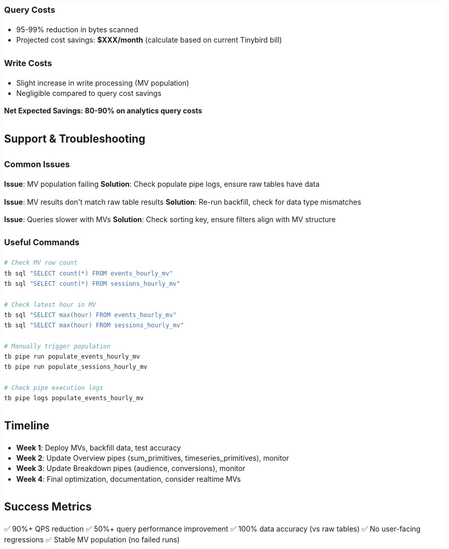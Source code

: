 ### Query Costs
- 95-99% reduction in bytes scanned
- Projected cost savings: **$XXX/month** (calculate based on current Tinybird bill)

### Write Costs
- Slight increase in write processing (MV population)
- Negligible compared to query cost savings

**Net Expected Savings: 80-90% on analytics query costs**

## Support & Troubleshooting

### Common Issues

**Issue**: MV population failing
**Solution**: Check populate pipe logs, ensure raw tables have data

**Issue**: MV results don't match raw table results
**Solution**: Re-run backfill, check for data type mismatches

**Issue**: Queries slower with MVs
**Solution**: Check sorting key, ensure filters align with MV structure

### Useful Commands

```bash
# Check MV row count
tb sql "SELECT count(*) FROM events_hourly_mv"
tb sql "SELECT count(*) FROM sessions_hourly_mv"

# Check latest hour in MV
tb sql "SELECT max(hour) FROM events_hourly_mv"
tb sql "SELECT max(hour) FROM sessions_hourly_mv"

# Manually trigger population
tb pipe run populate_events_hourly_mv
tb pipe run populate_sessions_hourly_mv

# Check pipe execution logs
tb pipe logs populate_events_hourly_mv
```

## Timeline

- **Week 1**: Deploy MVs, backfill data, test accuracy
- **Week 2**: Update Overview pipes (sum_primitives, timeseries_primitives), monitor
- **Week 3**: Update Breakdown pipes (audience, conversions), monitor
- **Week 4**: Final optimization, documentation, consider realtime MVs

## Success Metrics

✅ 90%+ QPS reduction
✅ 50%+ query performance improvement
✅ 100% data accuracy (vs raw tables)
✅ No user-facing regressions
✅ Stable MV population (no failed runs)

